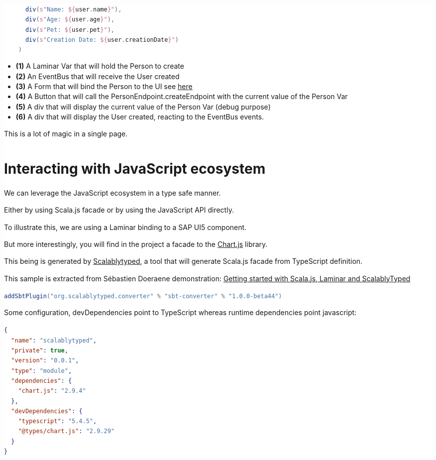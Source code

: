 ```scala
      div(s"Name: ${user.name}"),
      div(s"Age: ${user.age}"),
      div(s"Pet: ${user.pet}"),
      div(s"Creation Date: ${user.creationDate}")
    )
```

* **(1)** A Laminar Var that will hold the Person to create
* **(2)** An EventBus that will receive the User created
* **(3)** A Form that will bind the Person to the UI see [here](https://cheleb.github.io/laminar-form-derivation/docs/index.html)
* **(4)** A Button that will call the PersonEndpoint.createEndpoint with the current value of the Person Var
* **(5)** A div that will display the current value of the Person Var (debug purpose)
* **(6)** A div that will display the User created, reacting to the EventBus events.

This is a lot of magic in a single page.


# Interacting with JavaScript ecosystem

We can leverage the JavaScript ecosystem in a type safe manner. 

Either by using Scala.js facade or by using the JavaScript API directly.

To illustrate this,  we are using a Laminar binding to a SAP UI5 component.

But more interestingly, you will find in the project a facade to the [Chart.js](https://www.chartjs.org/) library.

This being is generated by [Scalablytyped](https://scalablytyped.org/), a tool that will generate Scala.js facade from TypeScript definition.

This sample is extracted from Sébastien Doeraene demonstration: [Getting started with Scala.js, Laminar and ScalablyTyped](https://www.youtube.com/watch?v=UePrOa_1Am8)

```sbt
addSbtPlugin("org.scalablytyped.converter" % "sbt-converter" % "1.0.0-beta44")
```

Some configuration, devDependencies point to TypeScript whereas runtime dependencies point javascript:
```json
{
  "name": "scalablytyped",
  "private": true,
  "version": "0.0.1",
  "type": "module",
  "dependencies": {
    "chart.js": "2.9.4"
  },
  "devDependencies": {
    "typescript": "5.4.5",
    "@types/chart.js": "2.9.29"
  }
}
```
